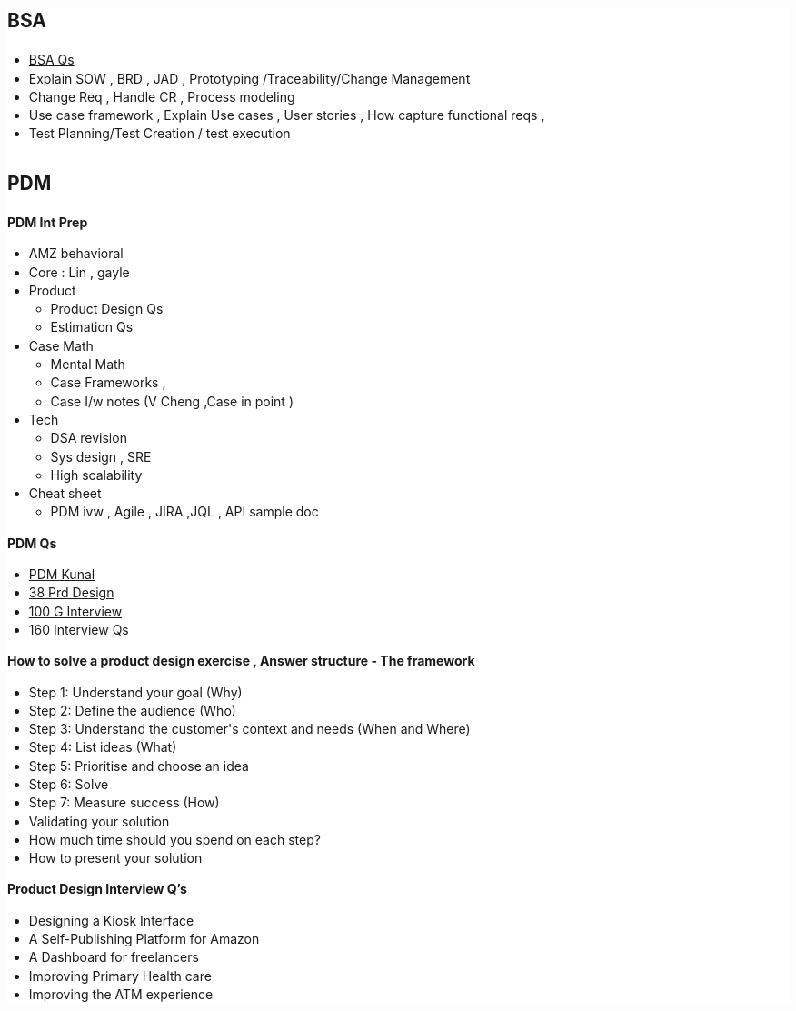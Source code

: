 
## BSA
* [BSA Qs](https://www.mygreatlearning.com/blog/business-analyst-interview-questions/)
* Explain SOW , BRD , JAD , Prototyping /Traceability/Change Management 
* Change Req , Handle CR , Process modeling
* Use case framework , Explain Use cases , User stories , How capture functional reqs , 
* Test Planning/Test Creation / test execution

## PDM
**PDM Int Prep**
* AMZ behavioral 
* Core : Lin , gayle
* Product
  * Product Design Qs
  * Estimation Qs
* Case Math
  * Mental Math
  * Case Frameworks ,
  * Case I/w notes (V Cheng ,Case in point )
* Tech
  * DSA revision 
  * Sys design , SRE
  * High scalability 
* Cheat sheet
  * PDM ivw , Agile , JIRA ,JQL , API sample doc

**PDM Qs**
* [PDM Kunal](https://qz.com/india/1691250/kunal-shah-asked-twitter-for-product-manager-interview-questions)
* [38 Prd Design](https://www.pathrise.com/guides/70-product-design-interview-questions-and-tips/)
* [100 G Interview](https://gist.github.com/KWMalik/3734578)
* [160 Interview Qs](https://www.impactinterview.com/2010/01/160-consulting-case-interview-questions/)

**How to solve a product design exercise , Answer structure - The framework**
* Step 1: Understand your goal (Why)
* Step 2: Define the audience (Who)
* Step 3: Understand the customer's context and needs (When and Where)
* Step 4: List ideas (What)
* Step 5: Prioritise and choose an idea
* Step 6: Solve
* Step 7: Measure success (How)
* Validating your solution
* How much time should you spend on each step?
* How to present your solution

**Product Design Interview Q’s**
* Designing a Kiosk Interface
* A Self-Publishing Platform for Amazon
* A Dashboard for freelancers
* Improving Primary Health care
* Improving the ATM experience
